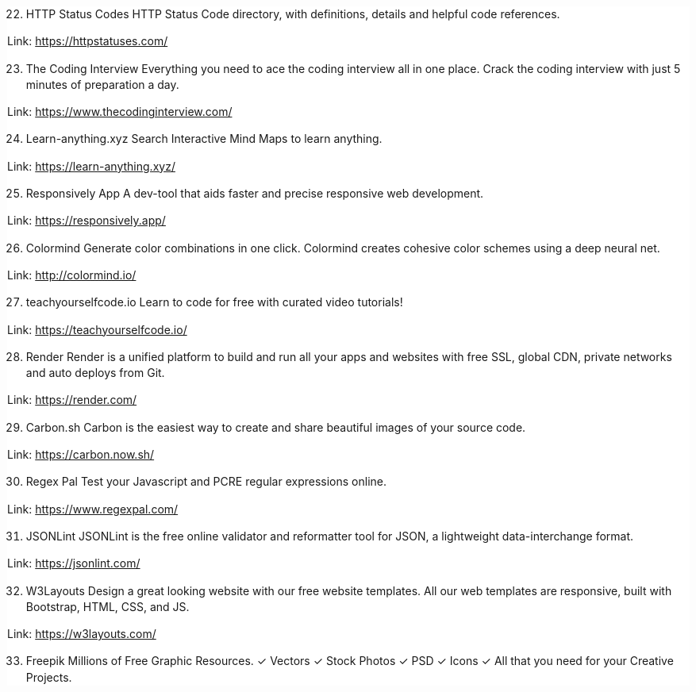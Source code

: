 22. HTTP Status Codes
HTTP Status Code directory, with definitions, details and helpful code references.

Link: https://httpstatuses.com/

23. The Coding Interview
Everything you need to ace the coding interview all in one place. Crack the coding interview with just 5 minutes of preparation a day.

Link: https://www.thecodinginterview.com/

24. Learn-anything.xyz
Search Interactive Mind Maps to learn anything.

Link: https://learn-anything.xyz/

25. Responsively App
A dev-tool that aids faster and precise responsive web development.

Link: https://responsively.app/

26. Colormind
Generate color combinations in one click. Colormind creates cohesive color schemes using a deep neural net.

Link: http://colormind.io/

27. teachyourselfcode.io
Learn to code for free with curated video tutorials!

Link: https://teachyourselfcode.io/

28. Render
Render is a unified platform to build and run all your apps and websites with free SSL, global CDN, private networks and auto deploys from Git.

Link: https://render.com/

29. Carbon.sh
Carbon is the easiest way to create and share beautiful images of your source code.

Link: https://carbon.now.sh/

30. Regex Pal
Test your Javascript and PCRE regular expressions online.

Link: https://www.regexpal.com/

31. JSONLint
JSONLint is the free online validator and reformatter tool for JSON, a lightweight data-interchange format.

Link: https://jsonlint.com/

32. W3Layouts
Design a great looking website with our free website templates. All our web templates are responsive, built with Bootstrap, HTML, CSS, and JS.

Link: https://w3layouts.com/

33. Freepik
Millions of Free Graphic Resources. ✓ Vectors ✓ Stock Photos ✓ PSD ✓ Icons ✓ All that you need for your Creative Projects.
